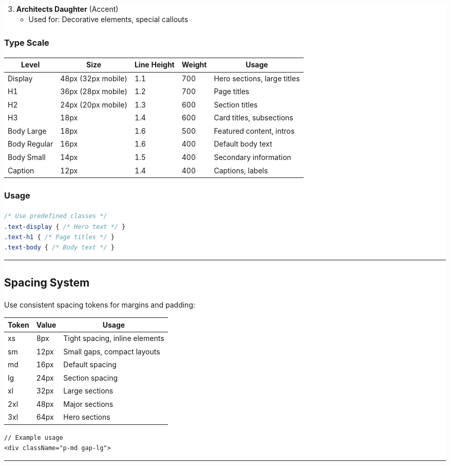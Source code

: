 3. **Architects Daughter** (Accent)
   - Used for: Decorative elements, special callouts

### Type Scale

| Level | Size | Line Height | Weight | Usage |
|-------|------|-------------|--------|-------|
| Display | 48px (32px mobile) | 1.1 | 700 | Hero sections, large titles |
| H1 | 36px (28px mobile) | 1.2 | 700 | Page titles |
| H2 | 24px (20px mobile) | 1.3 | 600 | Section titles |
| H3 | 18px | 1.4 | 600 | Card titles, subsections |
| Body Large | 18px | 1.6 | 500 | Featured content, intros |
| Body Regular | 16px | 1.6 | 400 | Default body text |
| Body Small | 14px | 1.5 | 400 | Secondary information |
| Caption | 12px | 1.4 | 400 | Captions, labels |

### Usage
```css
/* Use predefined classes */
.text-display { /* Hero text */ }
.text-h1 { /* Page titles */ }
.text-body { /* Body text */ }
```

---

## Spacing System

Use consistent spacing tokens for margins and padding:

| Token | Value | Usage |
|-------|-------|-------|
| xs | 8px | Tight spacing, inline elements |
| sm | 12px | Small gaps, compact layouts |
| md | 16px | Default spacing |
| lg | 24px | Section spacing |
| xl | 32px | Large sections |
| 2xl | 48px | Major sections |
| 3xl | 64px | Hero sections |

```tsx
// Example usage
<div className="p-md gap-lg">
```

---